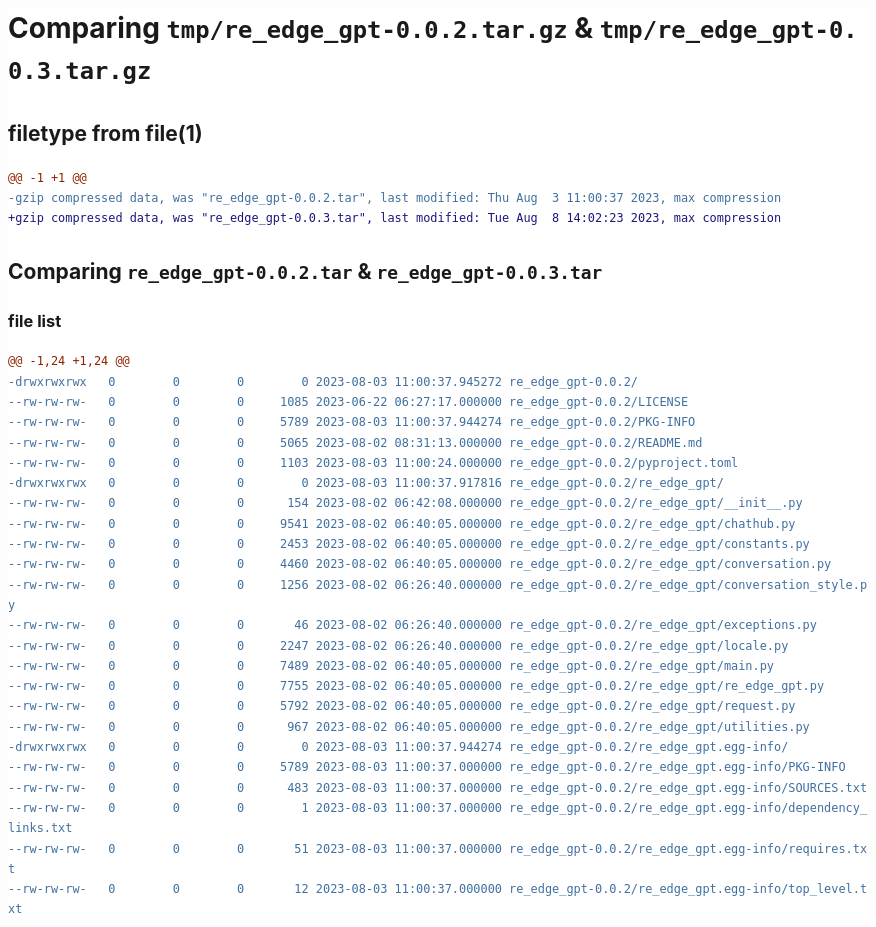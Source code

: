 # Comparing `tmp/re_edge_gpt-0.0.2.tar.gz` & `tmp/re_edge_gpt-0.0.3.tar.gz`

## filetype from file(1)

```diff
@@ -1 +1 @@
-gzip compressed data, was "re_edge_gpt-0.0.2.tar", last modified: Thu Aug  3 11:00:37 2023, max compression
+gzip compressed data, was "re_edge_gpt-0.0.3.tar", last modified: Tue Aug  8 14:02:23 2023, max compression
```

## Comparing `re_edge_gpt-0.0.2.tar` & `re_edge_gpt-0.0.3.tar`

### file list

```diff
@@ -1,24 +1,24 @@
-drwxrwxrwx   0        0        0        0 2023-08-03 11:00:37.945272 re_edge_gpt-0.0.2/
--rw-rw-rw-   0        0        0     1085 2023-06-22 06:27:17.000000 re_edge_gpt-0.0.2/LICENSE
--rw-rw-rw-   0        0        0     5789 2023-08-03 11:00:37.944274 re_edge_gpt-0.0.2/PKG-INFO
--rw-rw-rw-   0        0        0     5065 2023-08-02 08:31:13.000000 re_edge_gpt-0.0.2/README.md
--rw-rw-rw-   0        0        0     1103 2023-08-03 11:00:24.000000 re_edge_gpt-0.0.2/pyproject.toml
-drwxrwxrwx   0        0        0        0 2023-08-03 11:00:37.917816 re_edge_gpt-0.0.2/re_edge_gpt/
--rw-rw-rw-   0        0        0      154 2023-08-02 06:42:08.000000 re_edge_gpt-0.0.2/re_edge_gpt/__init__.py
--rw-rw-rw-   0        0        0     9541 2023-08-02 06:40:05.000000 re_edge_gpt-0.0.2/re_edge_gpt/chathub.py
--rw-rw-rw-   0        0        0     2453 2023-08-02 06:40:05.000000 re_edge_gpt-0.0.2/re_edge_gpt/constants.py
--rw-rw-rw-   0        0        0     4460 2023-08-02 06:40:05.000000 re_edge_gpt-0.0.2/re_edge_gpt/conversation.py
--rw-rw-rw-   0        0        0     1256 2023-08-02 06:26:40.000000 re_edge_gpt-0.0.2/re_edge_gpt/conversation_style.py
--rw-rw-rw-   0        0        0       46 2023-08-02 06:26:40.000000 re_edge_gpt-0.0.2/re_edge_gpt/exceptions.py
--rw-rw-rw-   0        0        0     2247 2023-08-02 06:26:40.000000 re_edge_gpt-0.0.2/re_edge_gpt/locale.py
--rw-rw-rw-   0        0        0     7489 2023-08-02 06:40:05.000000 re_edge_gpt-0.0.2/re_edge_gpt/main.py
--rw-rw-rw-   0        0        0     7755 2023-08-02 06:40:05.000000 re_edge_gpt-0.0.2/re_edge_gpt/re_edge_gpt.py
--rw-rw-rw-   0        0        0     5792 2023-08-02 06:40:05.000000 re_edge_gpt-0.0.2/re_edge_gpt/request.py
--rw-rw-rw-   0        0        0      967 2023-08-02 06:40:05.000000 re_edge_gpt-0.0.2/re_edge_gpt/utilities.py
-drwxrwxrwx   0        0        0        0 2023-08-03 11:00:37.944274 re_edge_gpt-0.0.2/re_edge_gpt.egg-info/
--rw-rw-rw-   0        0        0     5789 2023-08-03 11:00:37.000000 re_edge_gpt-0.0.2/re_edge_gpt.egg-info/PKG-INFO
--rw-rw-rw-   0        0        0      483 2023-08-03 11:00:37.000000 re_edge_gpt-0.0.2/re_edge_gpt.egg-info/SOURCES.txt
--rw-rw-rw-   0        0        0        1 2023-08-03 11:00:37.000000 re_edge_gpt-0.0.2/re_edge_gpt.egg-info/dependency_links.txt
--rw-rw-rw-   0        0        0       51 2023-08-03 11:00:37.000000 re_edge_gpt-0.0.2/re_edge_gpt.egg-info/requires.txt
--rw-rw-rw-   0        0        0       12 2023-08-03 11:00:37.000000 re_edge_gpt-0.0.2/re_edge_gpt.egg-info/top_level.txt
```